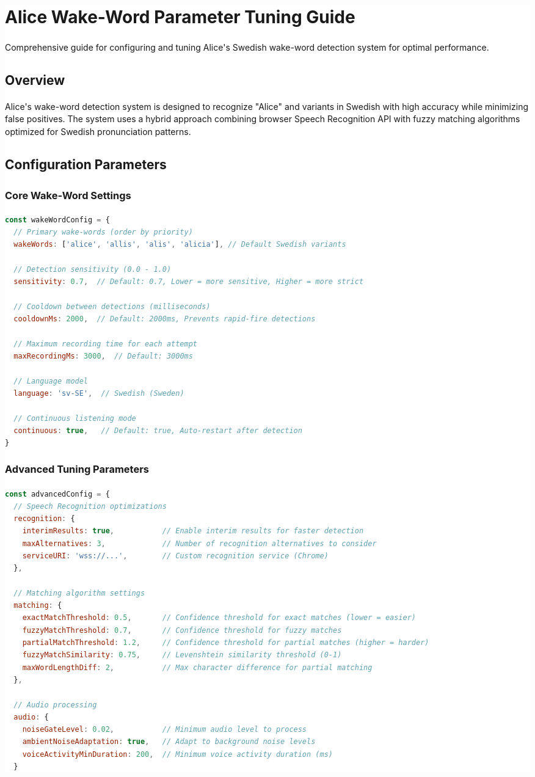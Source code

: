 # Alice Wake-Word Parameter Tuning Guide

Comprehensive guide for configuring and tuning Alice's Swedish wake-word detection system for optimal performance.

## Overview

Alice's wake-word detection system is designed to recognize "Alice" and variants in Swedish with high accuracy while minimizing false positives. The system uses a hybrid approach combining browser Speech Recognition API with fuzzy matching algorithms optimized for Swedish pronunciation patterns.

## Configuration Parameters

### Core Wake-Word Settings

```javascript
const wakeWordConfig = {
  // Primary wake-words (order by priority)
  wakeWords: ['alice', 'allis', 'alis', 'alicia'], // Default Swedish variants
  
  // Detection sensitivity (0.0 - 1.0)
  sensitivity: 0.7,  // Default: 0.7, Lower = more sensitive, Higher = more strict
  
  // Cooldown between detections (milliseconds)
  cooldownMs: 2000,  // Default: 2000ms, Prevents rapid-fire detections
  
  // Maximum recording time for each attempt
  maxRecordingMs: 3000,  // Default: 3000ms
  
  // Language model
  language: 'sv-SE',  // Swedish (Sweden)
  
  // Continuous listening mode
  continuous: true,   // Default: true, Auto-restart after detection
}
```

### Advanced Tuning Parameters

```javascript
const advancedConfig = {
  // Speech Recognition optimizations
  recognition: {
    interimResults: true,           // Enable interim results for faster detection
    maxAlternatives: 3,             // Number of recognition alternatives to consider
    serviceURI: 'wss://...',        // Custom recognition service (Chrome)
  },
  
  // Matching algorithm settings
  matching: {
    exactMatchThreshold: 0.5,       // Confidence threshold for exact matches (lower = easier)
    fuzzyMatchThreshold: 0.7,       // Confidence threshold for fuzzy matches
    partialMatchThreshold: 1.2,     // Confidence threshold for partial matches (higher = harder)
    fuzzyMatchSimilarity: 0.75,     // Levenshtein similarity threshold (0-1)
    maxWordLengthDiff: 2,           // Max character difference for partial matching
  },
  
  // Audio processing
  audio: {
    noiseGateLevel: 0.02,           // Minimum audio level to process
    ambientNoiseAdaptation: true,   // Adapt to background noise levels
    voiceActivityMinDuration: 200,  // Minimum voice activity duration (ms)
  }
```